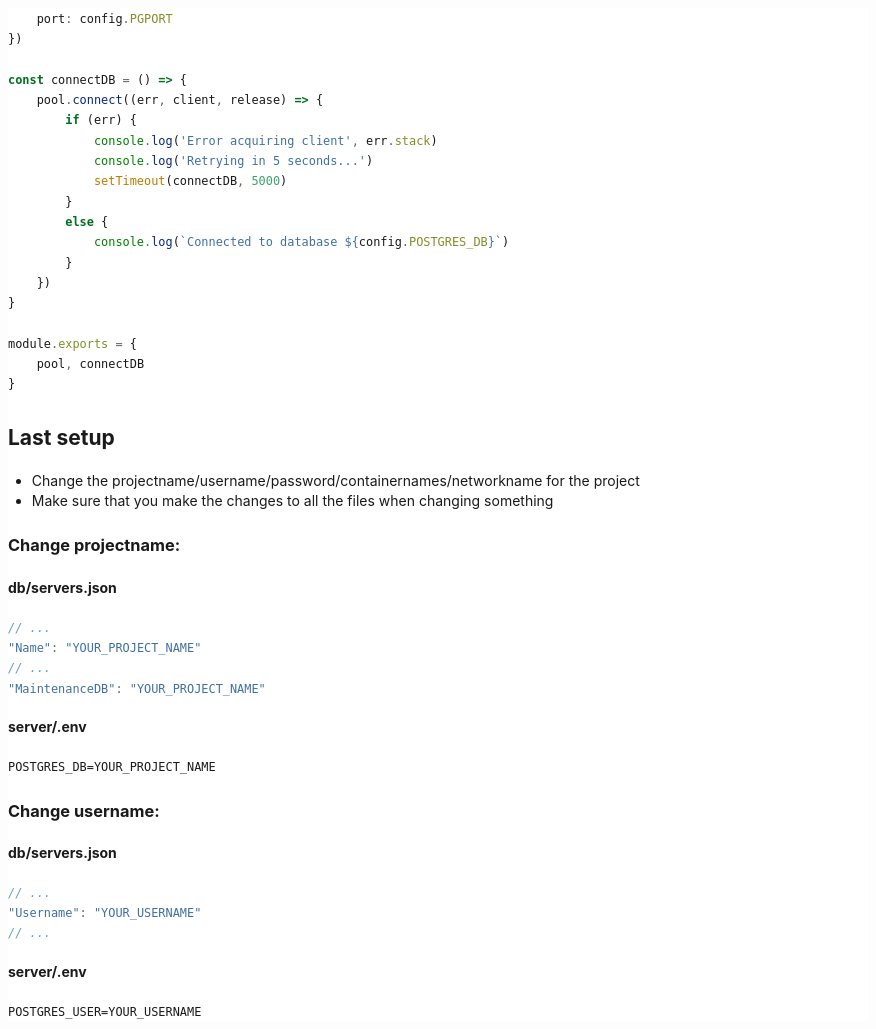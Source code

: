 ```js
	port: config.PGPORT
})

const connectDB = () => {
	pool.connect((err, client, release) => {
		if (err) {
			console.log('Error acquiring client', err.stack)
			console.log('Retrying in 5 seconds...')
			setTimeout(connectDB, 5000)
		}
		else {
			console.log(`Connected to database ${config.POSTGRES_DB}`)
		}
	})
}

module.exports = {
	pool, connectDB
}
```

## Last setup
* Change the projectname/username/password/containernames/networkname for the project
* Make sure that you make the changes to all the files when changing something

### Change projectname:
#### db/servers.json
```js
// ...
"Name": "YOUR_PROJECT_NAME"
// ...
"MaintenanceDB": "YOUR_PROJECT_NAME"
```
#### server/.env
```
POSTGRES_DB=YOUR_PROJECT_NAME
```


### Change username:
#### db/servers.json
```js
// ...
"Username": "YOUR_USERNAME"
// ...
```
#### server/.env
```
POSTGRES_USER=YOUR_USERNAME
```
